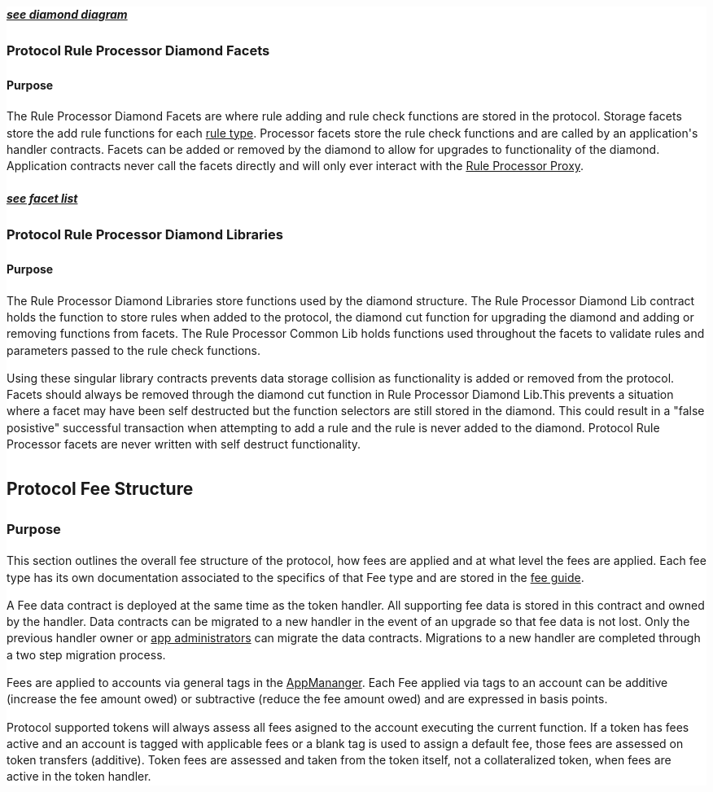 #### *[see diamond diagram](./userGuides/images/ProtocolOverview.png)*

### Protocol Rule Processor Diamond Facets 

#### Purpose

The Rule Processor Diamond Facets are where rule adding and rule check functions are stored in the protocol. Storage facets store the add rule functions for each [rule type](./userGuides/rules/README.md). Processor facets store the rule check functions and are called by an application's handler contracts. Facets can be added or removed by the diamond to allow for upgrades to functionality of the diamond. Application contracts never call the facets directly and will only ever interact with the [Rule Processor Proxy](./userGuides/Architecture/Protocol/RULE-PROCESSOR-DIAMOND.md).

#### *[see facet list](./userGuides/Architecture/Protocol/RULE-PROCESSOR-FACET-LIST.md)*

### Protocol Rule Processor Diamond Libraries  

#### Purpose

The Rule Processor Diamond Libraries store functions used by the diamond structure. The Rule Processor Diamond Lib contract holds the function to store rules when added to the protocol, the diamond cut function for upgrading the diamond and adding or removing functions from facets. The Rule Processor Common Lib holds functions used throughout the facets to validate rules and parameters passed to the rule check functions. 

Using these singular library contracts prevents data storage collision as functionality is added or removed from the protocol. Facets should always be removed through the diamond cut function in Rule Processor Diamond Lib.This prevents a situation where a facet may have been self destructed but the function selectors are still stored in the diamond. This could result in a "false posistive" successful transaction when attempting to add a rule and the rule is never added to the diamond. Protocol Rule Processor facets are never written with self destruct functionality.

## Protocol Fee Structure 

### Purpose

This section outlines the overall fee structure of the protocol, how fees are applied and at what level the fees are applied. Each fee type has its own documentation associated to the specifics of that Fee type and are stored in the [fee guide](./userGuides/fees/README.md).

A Fee data contract is deployed at the same time as the token handler. All supporting fee data is stored in this contract and owned by the handler. Data contracts can be migrated to a new handler in the event of an upgrade so that fee data is not lost. Only the previous handler owner or [app administrators](./userGuides/permissions/ADMIN-ROLES.md) can migrate the data contracts. Migrations to a new handler are completed through a two step migration process.

Fees are applied to accounts via general tags in the [AppMananger](../src/client/application/AppManager.sol). Each Fee applied via tags to an account can be additive (increase the fee amount owed) or subtractive (reduce the fee amount owed) and are expressed in basis points.

Protocol supported tokens will always assess all fees asigned to the account executing the current function. If a token has fees active and an account is tagged with applicable fees or a blank tag is used to assign a default fee, those fees are assessed on token transfers (additive). Token fees are assessed and taken from the token itself, not a collateralized token, when fees are active in the token handler. 
